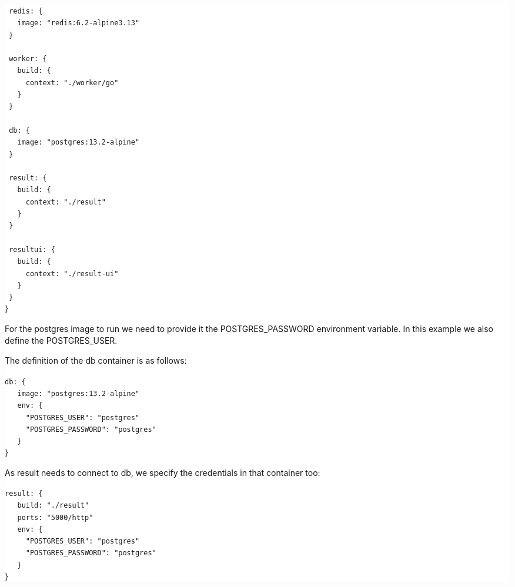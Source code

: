 ```
 redis: {
   image: "redis:6.2-alpine3.13"
 }
 
 worker: {
   build: {
     context: "./worker/go"
   }
 }
 
 db: {
   image: "postgres:13.2-alpine"
 }
 
 result: {
   build: {
     context: "./result"
   }
 }
 
 resultui: {
   build: {
     context: "./result-ui"
   }
 }
}
```

For the postgres image to run we need to provide it the POSTGRES_PASSWORD environment variable. In this example we also define the POSTGRES_USER. 

The definition of the db container is as follows:

```
db: {
   image: "postgres:13.2-alpine"
   env: {
     "POSTGRES_USER": "postgres"
     "POSTGRES_PASSWORD": "postgres"
   }
}
```

As result needs to connect to db, we specify the credentials in that container too:

```
result: {
   build: "./result"
   ports: "5000/http"
   env: {
     "POSTGRES_USER": "postgres"
     "POSTGRES_PASSWORD": "postgres"
   }
}
```
